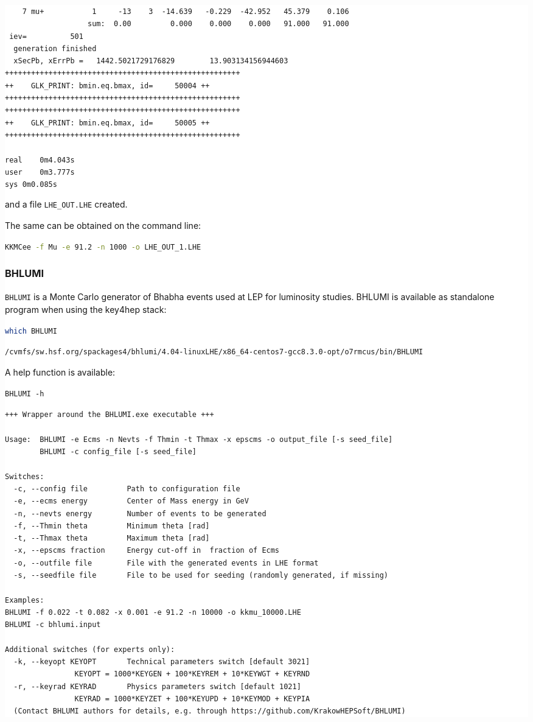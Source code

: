 ```
    7 mu+           1     -13    3  -14.639   -0.229  -42.952   45.379    0.106
                   sum:  0.00         0.000    0.000    0.000   91.000   91.000
 iev=          501
  generation finished
  xSecPb, xErrPb =   1442.5021729176829        13.903134156944603
++++++++++++++++++++++++++++++++++++++++++++++++++++++
++    GLK_PRINT: bmin.eq.bmax, id=     50004 ++
++++++++++++++++++++++++++++++++++++++++++++++++++++++
++++++++++++++++++++++++++++++++++++++++++++++++++++++
++    GLK_PRINT: bmin.eq.bmax, id=     50005 ++
++++++++++++++++++++++++++++++++++++++++++++++++++++++

real	0m4.043s
user	0m3.777s
sys	0m0.085s
```

and a file `LHE_OUT.LHE` created.

The same can be obtained on the command line:

```bash
KKMCee -f Mu -e 91.2 -n 1000 -o LHE_OUT_1.LHE
```
###  BHLUMI

`BHLUMI` is a Monte Carlo generator of Bhabha events used at LEP for luminosity studies.
BHLUMI is available as standalone program when using the key4hep stack:

```bash
which BHLUMI
```
```
/cvmfs/sw.hsf.org/spackages4/bhlumi/4.04-linuxLHE/x86_64-centos7-gcc8.3.0-opt/o7rmcus/bin/BHLUMI
```
A help function is available:

```
BHLUMI -h
```

```
+++ Wrapper around the BHLUMI.exe executable +++

Usage: 	BHLUMI -e Ecms -n Nevts -f Thmin -t Thmax -x epscms -o output_file [-s seed_file]
       	BHLUMI -c config_file [-s seed_file]

Switches:
  -c, --config file 		Path to configuration file
  -e, --ecms energy 		Center of Mass energy in GeV
  -n, --nevts energy 		Number of events to be generated
  -f, --Thmin theta 		Minimum theta [rad]
  -t, --Thmax theta 		Maximum theta [rad]
  -x, --epscms fraction 	Energy cut-off in  fraction of Ecms
  -o, --outfile file 		File with the generated events in LHE format
  -s, --seedfile file 		File to be used for seeding (randomly generated, if missing)

Examples:
BHLUMI -f 0.022 -t 0.082 -x 0.001 -e 91.2 -n 10000 -o kkmu_10000.LHE
BHLUMI -c bhlumi.input

Additional switches (for experts only):
  -k, --keyopt KEYOPT 		Technical parameters switch [default 3021]
  				KEYOPT = 1000*KEYGEN + 100*KEYREM + 10*KEYWGT + KEYRND
  -r, --keyrad KEYRAD 		Physics parameters switch [default 1021]
  				KEYRAD = 1000*KEYZET + 100*KEYUPD + 10*KEYMOD + KEYPIA
  (Contact BHLUMI authors for details, e.g. through https://github.com/KrakowHEPSoft/BHLUMI)
```